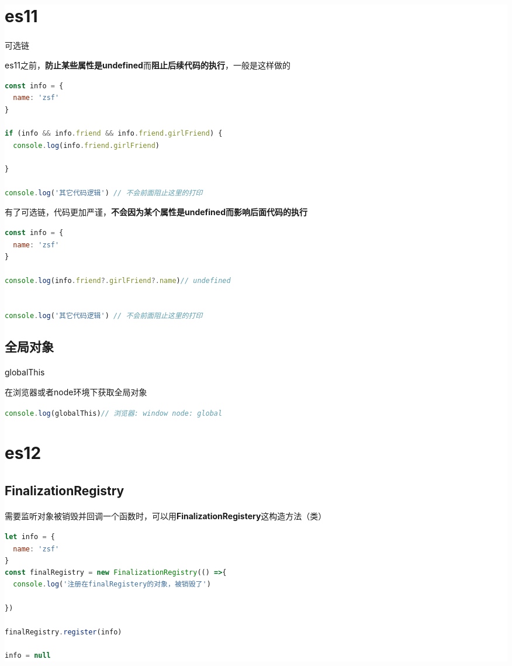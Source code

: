 # es11

可选链

es11之前，**防止某些属性是undefined**而**阻止后续代码的执行**，一般是这样做的

```js
const info = {
  name: 'zsf'
}

if (info && info.friend && info.friend.girlFriend) {
  console.log(info.friend.girlFriend)
  
}

console.log('其它代码逻辑') // 不会前面阻止这里的打印


```

有了可选链，代码更加严谨，**不会因为某个属性是undefined而影响后面代码的执行**

```js
const info = {
  name: 'zsf'
}

console.log(info.friend?.girlFriend?.name)// undefined


console.log('其它代码逻辑') // 不会前面阻止这里的打印


```

## 全局对象

globalThis

在浏览器或者node环境下获取全局对象

```js
console.log(globalThis)// 浏览器: window node: global
```

# es12

## FinalizationRegistry

需要监听对象被销毁并回调一个函数时，可以用**FinalizationRegistery**这构造方法（类）

```js
let info = {
  name: 'zsf'
}
const finalRegistry = new FinalizationRegistry(() =>{
  console.log('注册在finalRegistery的对象，被销毁了')
  
})

finalRegistry.register(info)

info = null
```
